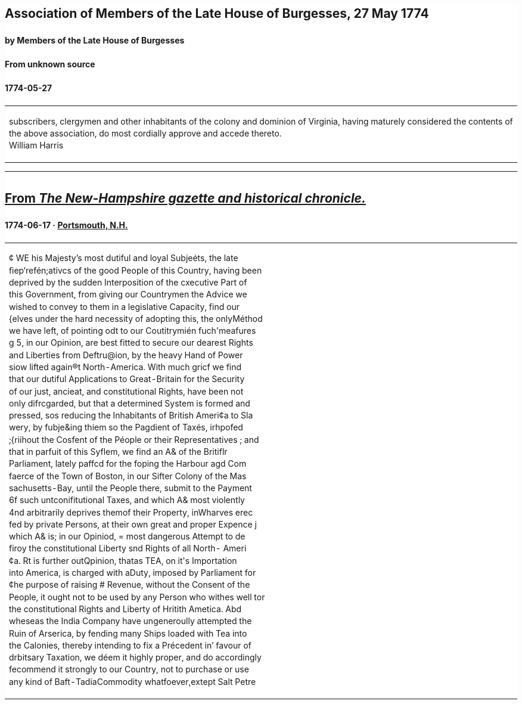
## Association of Members of the Late House of Burgesses, 27 May 1774

#### by Members of the Late House of Burgesses

#### From unknown source

#### 1774-05-27

<table style="width: 100%;"><tr><td style="width: 50%">

 subscribers, clergymen and other inhabitants of the colony and dominion of Virginia, having maturely considered the contents of the above association, do most cordially approve and accede thereto.  
William Harris
</td></tr></table>

---

## [From _The New-Hampshire gazette and historical chronicle._](https://www.loc.gov/resource/sn83025582/1774-06-17/ed-1/?sp=2)

#### 1774-06-17 &middot; [Portsmouth, N.H.](http://dbpedia.org/resource/Portsmouth%2C_New_Hampshire)

<table style="width: 100%;"><tr><td style="width: 50%">

  
¢ WE his Majesty’s most dutiful and loyal Subjeéts, the late  
ﬁep‘refén;ativcs of the good People of this Country, having been  
deprived by the sudden Interposition of the cxecutive Part of  
this Government, from giving our Countrymen the Advice we  
wished to convey to them in a legislative Capacity, find our­  
{elves under the hard necessity of adopting this, the onlyMéthod  
we have left, of pointing odt to our Coutitrymién fuch&#x27;meafures  
g 5, in our Opinion, are best fitted to secure our dearest Rights  
and Liberties from Deftru@ion, by the heavy Hand of Power  
siow lifted again®t North-America. With much gricf we find  
that our dutiful Applications to Great-Britain for the Security  
of our just, ancieat, and constitutional Rights, have been not  
only difrcgarded, but that a determined System is formed and  
pressed, sos reducing the Inhabitants of British Ameri¢a to Sla­  
wery, by fubje&amp;ing thiem so the Pagdient of Taxés, irhpofed  
;{riihout the Cosfent of the Péople or their Representatives ; and  
that in parfuit of this Syflem, we find an A&amp; of the Britiflr  
Parliament, lately paffcd for the foping the Harbour agd Com­  
faerce of the Town of Boston, in our Sifter Colony of the Mas­  
sachusetts-Bay, until the People there, submit to the Payment  
6f such untconifitutional Taxes, and which A&amp; most violently  
4nd arbitrarily deprives themof their Property, inWharves erec­  
fed by private Persons, at their own great and proper Expence j  
which A&amp; is; in our Opiniod, = most dangerous Attempt to de­  
firoy the constitutional Liberty snd Rights of all North- Ameri­  
¢a. Rt is further outQpinion, thatas TEA, on it&#x27;s Importation  
into America, is charged with aDuty, imposed by Parliament for  
¢he purpose of raising # Revenue, without the Consent of the  
People, it ought not to be used by any Person who withes well tor  
the constitutional Rights and Liberty of Hritith Ametica. Abd  
wheseas the India Company have ungeneroully attempted the  
Ruin of Arserica, by fending many Ships loaded with Tea into  
the Calonies, thereby intending to fix a Précedent in’ favour of  
drbitsary Taxation, we déem it highly proper, and do accordingly  
fecommend it strongly to our Country, not to purchase or use  
any kind of Baft-TadiaCommodity whatfoever,extept Salt Petre  